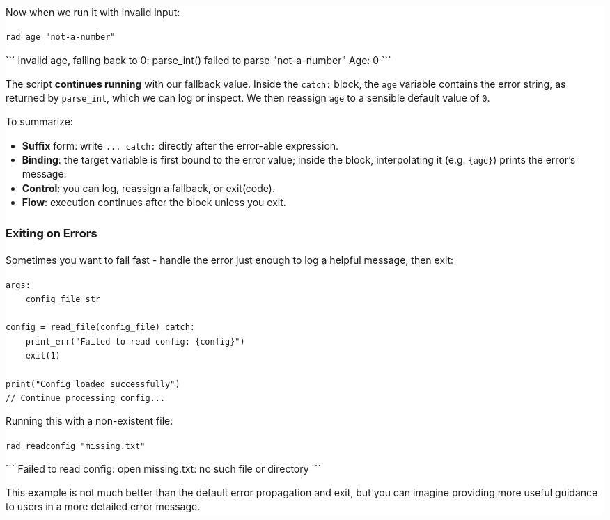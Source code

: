 Now when we run it with invalid input:

```shell
rad age "not-a-number"
```

<div class="result">
```
Invalid age, falling back to 0: parse_int() failed to parse "not-a-number"
Age: 0
```
</div>

The script **continues running** with our fallback value. Inside the `catch:` block, the `age` variable contains the
error string, as returned by `parse_int`, which we can log or inspect. We then reassign `age` to a sensible default value of `0`.

To summarize:

- **Suffix** form: write `... catch:` directly after the error-able expression.
- **Binding**: the target variable is first bound to the error value; inside the block, interpolating it (e.g. `{age}`) prints the error’s message.
- **Control**: you can log, reassign a fallback, or exit(code).
- **Flow**: execution continues after the block unless you exit.

### Exiting on Errors

Sometimes you want to fail fast - handle the error just enough to log a helpful message, then exit:

```rad linenums="1" title="File: readconfig"
args:
    config_file str

config = read_file(config_file) catch:
    print_err("Failed to read config: {config}")
    exit(1)

print("Config loaded successfully")
// Continue processing config...
```

Running this with a non-existent file:

```shell
rad readconfig "missing.txt"
```

<div class="result">
```
Failed to read config: open missing.txt: no such file or directory
```
</div>

This example is not much better than the default error propagation and exit, but you can imagine providing
more useful guidance to users in a more detailed error message.
